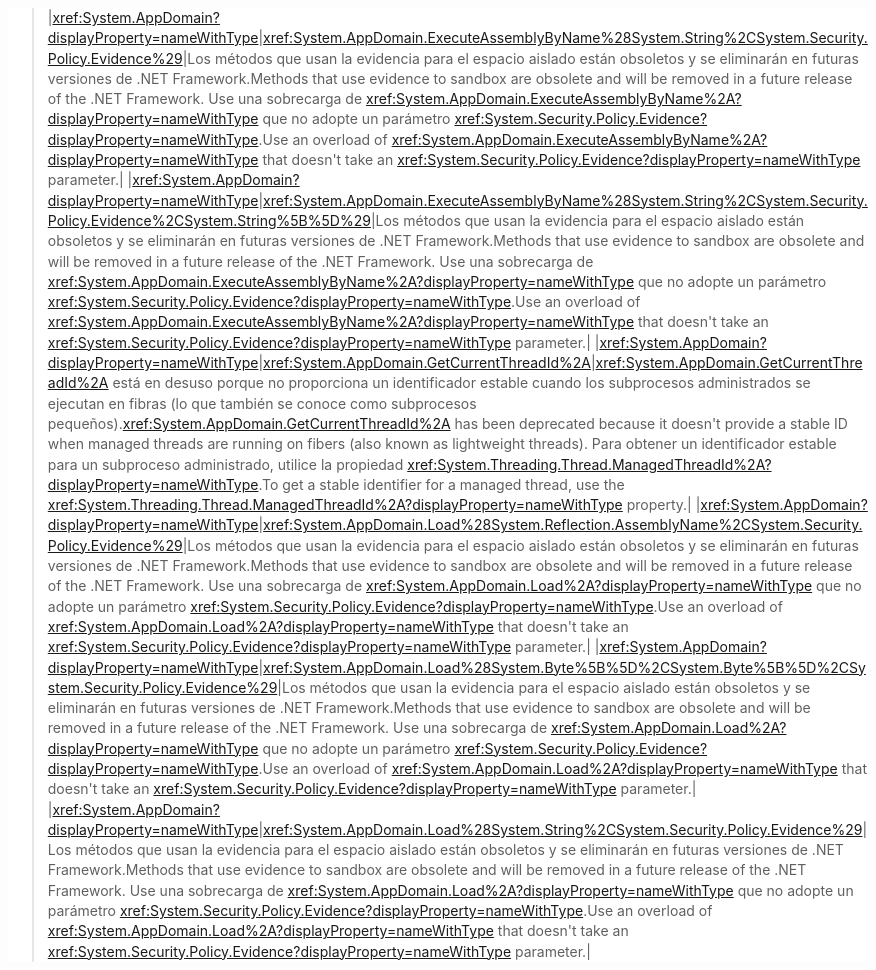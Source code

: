 > |<xref:System.AppDomain?displayProperty=nameWithType>|<xref:System.AppDomain.ExecuteAssemblyByName%28System.String%2CSystem.Security.Policy.Evidence%29>|<span data-ttu-id="3f2a2-155">Los métodos que usan la evidencia para el espacio aislado están obsoletos y se eliminarán en futuras versiones de .NET Framework.</span><span class="sxs-lookup"><span data-stu-id="3f2a2-155">Methods that use evidence to sandbox are obsolete and will be removed in a future release of the .NET Framework.</span></span> <span data-ttu-id="3f2a2-156">Use una sobrecarga de <xref:System.AppDomain.ExecuteAssemblyByName%2A?displayProperty=nameWithType> que no adopte un parámetro <xref:System.Security.Policy.Evidence?displayProperty=nameWithType>.</span><span class="sxs-lookup"><span data-stu-id="3f2a2-156">Use an overload of <xref:System.AppDomain.ExecuteAssemblyByName%2A?displayProperty=nameWithType> that doesn't take an <xref:System.Security.Policy.Evidence?displayProperty=nameWithType> parameter.</span></span>|
> |<xref:System.AppDomain?displayProperty=nameWithType>|<xref:System.AppDomain.ExecuteAssemblyByName%28System.String%2CSystem.Security.Policy.Evidence%2CSystem.String%5B%5D%29>|<span data-ttu-id="3f2a2-157">Los métodos que usan la evidencia para el espacio aislado están obsoletos y se eliminarán en futuras versiones de .NET Framework.</span><span class="sxs-lookup"><span data-stu-id="3f2a2-157">Methods that use evidence to sandbox are obsolete and will be removed in a future release of the .NET Framework.</span></span> <span data-ttu-id="3f2a2-158">Use una sobrecarga de <xref:System.AppDomain.ExecuteAssemblyByName%2A?displayProperty=nameWithType> que no adopte un parámetro <xref:System.Security.Policy.Evidence?displayProperty=nameWithType>.</span><span class="sxs-lookup"><span data-stu-id="3f2a2-158">Use an overload of <xref:System.AppDomain.ExecuteAssemblyByName%2A?displayProperty=nameWithType> that doesn't take an <xref:System.Security.Policy.Evidence?displayProperty=nameWithType> parameter.</span></span>|
> |<xref:System.AppDomain?displayProperty=nameWithType>|<xref:System.AppDomain.GetCurrentThreadId%2A>|<span data-ttu-id="3f2a2-159"><xref:System.AppDomain.GetCurrentThreadId%2A> está en desuso porque no proporciona un identificador estable cuando los subprocesos administrados se ejecutan en fibras (lo que también se conoce como subprocesos pequeños).</span><span class="sxs-lookup"><span data-stu-id="3f2a2-159"><xref:System.AppDomain.GetCurrentThreadId%2A> has been deprecated because it doesn't provide a stable ID when managed threads are running on fibers (also known as lightweight threads).</span></span> <span data-ttu-id="3f2a2-160">Para obtener un identificador estable para un subproceso administrado, utilice la propiedad <xref:System.Threading.Thread.ManagedThreadId%2A?displayProperty=nameWithType>.</span><span class="sxs-lookup"><span data-stu-id="3f2a2-160">To get a stable identifier for a managed thread, use the <xref:System.Threading.Thread.ManagedThreadId%2A?displayProperty=nameWithType> property.</span></span>|
> |<xref:System.AppDomain?displayProperty=nameWithType>|<xref:System.AppDomain.Load%28System.Reflection.AssemblyName%2CSystem.Security.Policy.Evidence%29>|<span data-ttu-id="3f2a2-161">Los métodos que usan la evidencia para el espacio aislado están obsoletos y se eliminarán en futuras versiones de .NET Framework.</span><span class="sxs-lookup"><span data-stu-id="3f2a2-161">Methods that use evidence to sandbox are obsolete and will be removed in a future release of the .NET Framework.</span></span> <span data-ttu-id="3f2a2-162">Use una sobrecarga de <xref:System.AppDomain.Load%2A?displayProperty=nameWithType> que no adopte un parámetro <xref:System.Security.Policy.Evidence?displayProperty=nameWithType>.</span><span class="sxs-lookup"><span data-stu-id="3f2a2-162">Use an overload of <xref:System.AppDomain.Load%2A?displayProperty=nameWithType> that doesn't take an <xref:System.Security.Policy.Evidence?displayProperty=nameWithType> parameter.</span></span>|
> |<xref:System.AppDomain?displayProperty=nameWithType>|<xref:System.AppDomain.Load%28System.Byte%5B%5D%2CSystem.Byte%5B%5D%2CSystem.Security.Policy.Evidence%29>|<span data-ttu-id="3f2a2-163">Los métodos que usan la evidencia para el espacio aislado están obsoletos y se eliminarán en futuras versiones de .NET Framework.</span><span class="sxs-lookup"><span data-stu-id="3f2a2-163">Methods that use evidence to sandbox are obsolete and will be removed in a future release of the .NET Framework.</span></span> <span data-ttu-id="3f2a2-164">Use una sobrecarga de <xref:System.AppDomain.Load%2A?displayProperty=nameWithType> que no adopte un parámetro <xref:System.Security.Policy.Evidence?displayProperty=nameWithType>.</span><span class="sxs-lookup"><span data-stu-id="3f2a2-164">Use an overload of <xref:System.AppDomain.Load%2A?displayProperty=nameWithType> that doesn't take an <xref:System.Security.Policy.Evidence?displayProperty=nameWithType> parameter.</span></span>|
> |<xref:System.AppDomain?displayProperty=nameWithType>|<xref:System.AppDomain.Load%28System.String%2CSystem.Security.Policy.Evidence%29>|<span data-ttu-id="3f2a2-165">Los métodos que usan la evidencia para el espacio aislado están obsoletos y se eliminarán en futuras versiones de .NET Framework.</span><span class="sxs-lookup"><span data-stu-id="3f2a2-165">Methods that use evidence to sandbox are obsolete and will be removed in a future release of the .NET Framework.</span></span> <span data-ttu-id="3f2a2-166">Use una sobrecarga de <xref:System.AppDomain.Load%2A?displayProperty=nameWithType> que no adopte un parámetro <xref:System.Security.Policy.Evidence?displayProperty=nameWithType>.</span><span class="sxs-lookup"><span data-stu-id="3f2a2-166">Use an overload of <xref:System.AppDomain.Load%2A?displayProperty=nameWithType> that doesn't take an <xref:System.Security.Policy.Evidence?displayProperty=nameWithType> parameter.</span></span>|